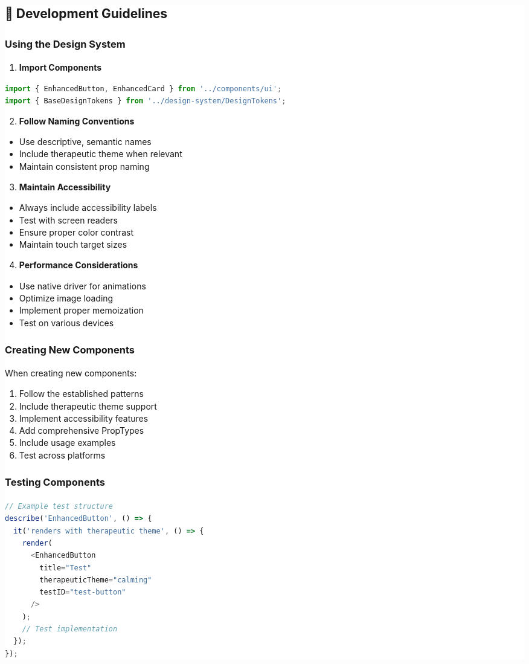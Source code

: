 ## 🔧 Development Guidelines

### Using the Design System

1. **Import Components**
```javascript
import { EnhancedButton, EnhancedCard } from '../components/ui';
import { BaseDesignTokens } from '../design-system/DesignTokens';
```

2. **Follow Naming Conventions**
- Use descriptive, semantic names
- Include therapeutic theme when relevant
- Maintain consistent prop naming

3. **Maintain Accessibility**
- Always include accessibility labels
- Test with screen readers
- Ensure proper color contrast
- Maintain touch target sizes

4. **Performance Considerations**
- Use native driver for animations
- Optimize image loading
- Implement proper memoization
- Test on various devices

### Creating New Components

When creating new components:

1. Follow the established patterns
2. Include therapeutic theme support
3. Implement accessibility features
4. Add comprehensive PropTypes
5. Include usage examples
6. Test across platforms

### Testing Components

```javascript
// Example test structure
describe('EnhancedButton', () => {
  it('renders with therapeutic theme', () => {
    render(
      <EnhancedButton
        title="Test"
        therapeuticTheme="calming"
        testID="test-button"
      />
    );
    // Test implementation
  });
});
```
